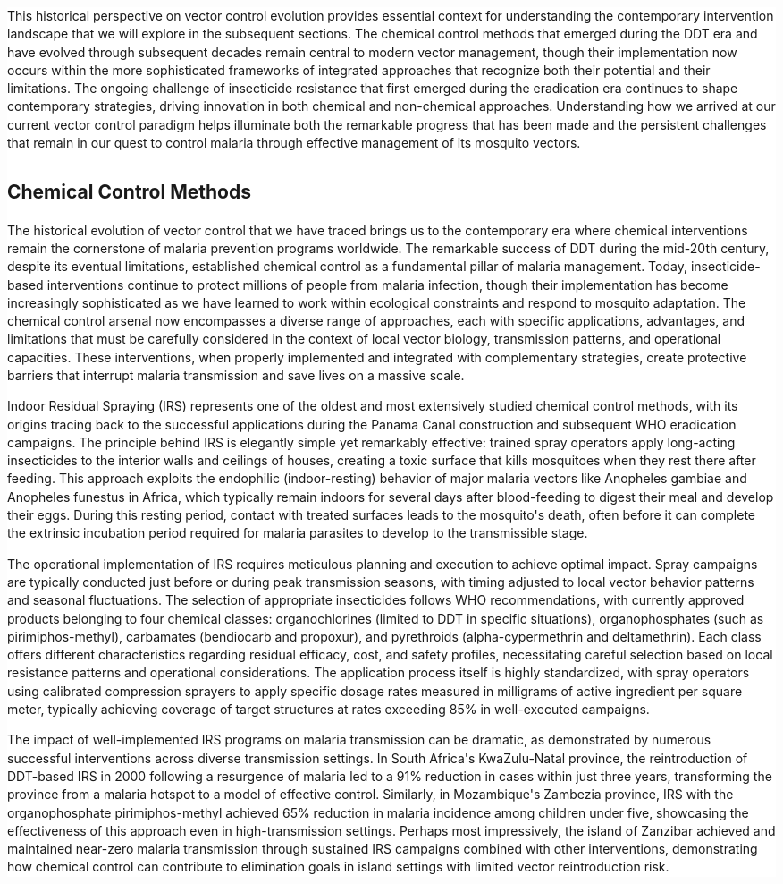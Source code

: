 This historical perspective on vector control evolution provides essential context for understanding the contemporary intervention landscape that we will explore in the subsequent sections. The chemical control methods that emerged during the DDT era and have evolved through subsequent decades remain central to modern vector management, though their implementation now occurs within the more sophisticated frameworks of integrated approaches that recognize both their potential and their limitations. The ongoing challenge of insecticide resistance that first emerged during the eradication era continues to shape contemporary strategies, driving innovation in both chemical and non-chemical approaches. Understanding how we arrived at our current vector control paradigm helps illuminate both the remarkable progress that has been made and the persistent challenges that remain in our quest to control malaria through effective management of its mosquito vectors.

## Chemical Control Methods

The historical evolution of vector control that we have traced brings us to the contemporary era where chemical interventions remain the cornerstone of malaria prevention programs worldwide. The remarkable success of DDT during the mid-20th century, despite its eventual limitations, established chemical control as a fundamental pillar of malaria management. Today, insecticide-based interventions continue to protect millions of people from malaria infection, though their implementation has become increasingly sophisticated as we have learned to work within ecological constraints and respond to mosquito adaptation. The chemical control arsenal now encompasses a diverse range of approaches, each with specific applications, advantages, and limitations that must be carefully considered in the context of local vector biology, transmission patterns, and operational capacities. These interventions, when properly implemented and integrated with complementary strategies, create protective barriers that interrupt malaria transmission and save lives on a massive scale.

Indoor Residual Spraying (IRS) represents one of the oldest and most extensively studied chemical control methods, with its origins tracing back to the successful applications during the Panama Canal construction and subsequent WHO eradication campaigns. The principle behind IRS is elegantly simple yet remarkably effective: trained spray operators apply long-acting insecticides to the interior walls and ceilings of houses, creating a toxic surface that kills mosquitoes when they rest there after feeding. This approach exploits the endophilic (indoor-resting) behavior of major malaria vectors like Anopheles gambiae and Anopheles funestus in Africa, which typically remain indoors for several days after blood-feeding to digest their meal and develop their eggs. During this resting period, contact with treated surfaces leads to the mosquito's death, often before it can complete the extrinsic incubation period required for malaria parasites to develop to the transmissible stage.

The operational implementation of IRS requires meticulous planning and execution to achieve optimal impact. Spray campaigns are typically conducted just before or during peak transmission seasons, with timing adjusted to local vector behavior patterns and seasonal fluctuations. The selection of appropriate insecticides follows WHO recommendations, with currently approved products belonging to four chemical classes: organochlorines (limited to DDT in specific situations), organophosphates (such as pirimiphos-methyl), carbamates (bendiocarb and propoxur), and pyrethroids (alpha-cypermethrin and deltamethrin). Each class offers different characteristics regarding residual efficacy, cost, and safety profiles, necessitating careful selection based on local resistance patterns and operational considerations. The application process itself is highly standardized, with spray operators using calibrated compression sprayers to apply specific dosage rates measured in milligrams of active ingredient per square meter, typically achieving coverage of target structures at rates exceeding 85% in well-executed campaigns.

The impact of well-implemented IRS programs on malaria transmission can be dramatic, as demonstrated by numerous successful interventions across diverse transmission settings. In South Africa's KwaZulu-Natal province, the reintroduction of DDT-based IRS in 2000 following a resurgence of malaria led to a 91% reduction in cases within just three years, transforming the province from a malaria hotspot to a model of effective control. Similarly, in Mozambique's Zambezia province, IRS with the organophosphate pirimiphos-methyl achieved 65% reduction in malaria incidence among children under five, showcasing the effectiveness of this approach even in high-transmission settings. Perhaps most impressively, the island of Zanzibar achieved and maintained near-zero malaria transmission through sustained IRS campaigns combined with other interventions, demonstrating how chemical control can contribute to elimination goals in island settings with limited vector reintroduction risk.
